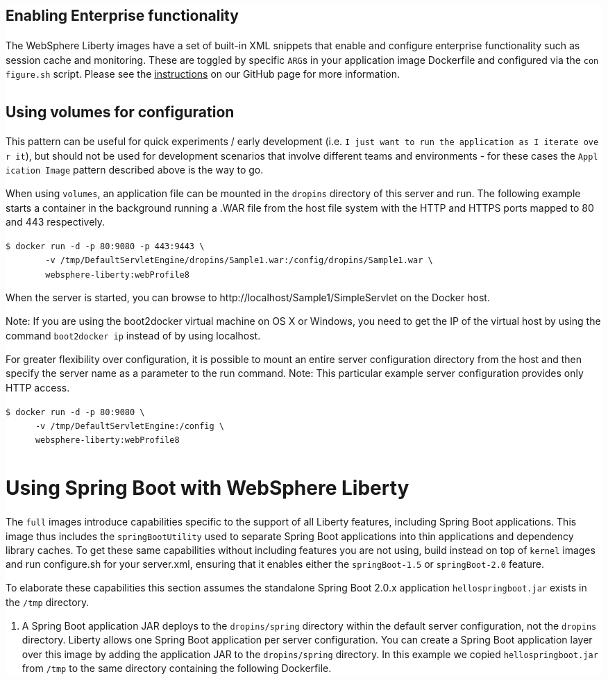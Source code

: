 ## Enabling Enterprise functionality

The WebSphere Liberty images have a set of built-in XML snippets that enable and configure enterprise functionality such as session cache and monitoring. These are toggled by specific `ARG`s in your application image Dockerfile and configured via the `configure.sh` script. Please see the [instructions](https://github.com/wasdev/ci.docker#enterprise-functionality) on our GitHub page for more information.

## Using volumes for configuration

This pattern can be useful for quick experiments / early development (i.e. `I just want to run the application as I iterate over it`), but should not be used for development scenarios that involve different teams and environments - for these cases the `Application Image` pattern described above is the way to go.

When using `volumes`, an application file can be mounted in the `dropins` directory of this server and run. The following example starts a container in the background running a .WAR file from the host file system with the HTTP and HTTPS ports mapped to 80 and 443 respectively.

```console
$ docker run -d -p 80:9080 -p 443:9443 \
	    -v /tmp/DefaultServletEngine/dropins/Sample1.war:/config/dropins/Sample1.war \
	    websphere-liberty:webProfile8
```

When the server is started, you can browse to http://localhost/Sample1/SimpleServlet on the Docker host.

Note: If you are using the boot2docker virtual machine on OS X or Windows, you need to get the IP of the virtual host by using the command `boot2docker ip` instead of by using localhost.

For greater flexibility over configuration, it is possible to mount an entire server configuration directory from the host and then specify the server name as a parameter to the run command. Note: This particular example server configuration provides only HTTP access.

```console
$ docker run -d -p 80:9080 \
      -v /tmp/DefaultServletEngine:/config \
      websphere-liberty:webProfile8
```

# Using Spring Boot with WebSphere Liberty

The `full` images introduce capabilities specific to the support of all Liberty features, including Spring Boot applications. This image thus includes the `springBootUtility` used to separate Spring Boot applications into thin applications and dependency library caches. To get these same capabilities without including features you are not using, build instead on top of `kernel` images and run configure.sh for your server.xml, ensuring that it enables either the `springBoot-1.5` or `springBoot-2.0` feature.

To elaborate these capabilities this section assumes the standalone Spring Boot 2.0.x application `hellospringboot.jar` exists in the `/tmp` directory.

1.	A Spring Boot application JAR deploys to the `dropins/spring` directory within the default server configuration, not the `dropins` directory. Liberty allows one Spring Boot application per server configuration. You can create a Spring Boot application layer over this image by adding the application JAR to the `dropins/spring` directory. In this example we copied `hellospringboot.jar` from `/tmp` to the same directory containing the following Dockerfile.
